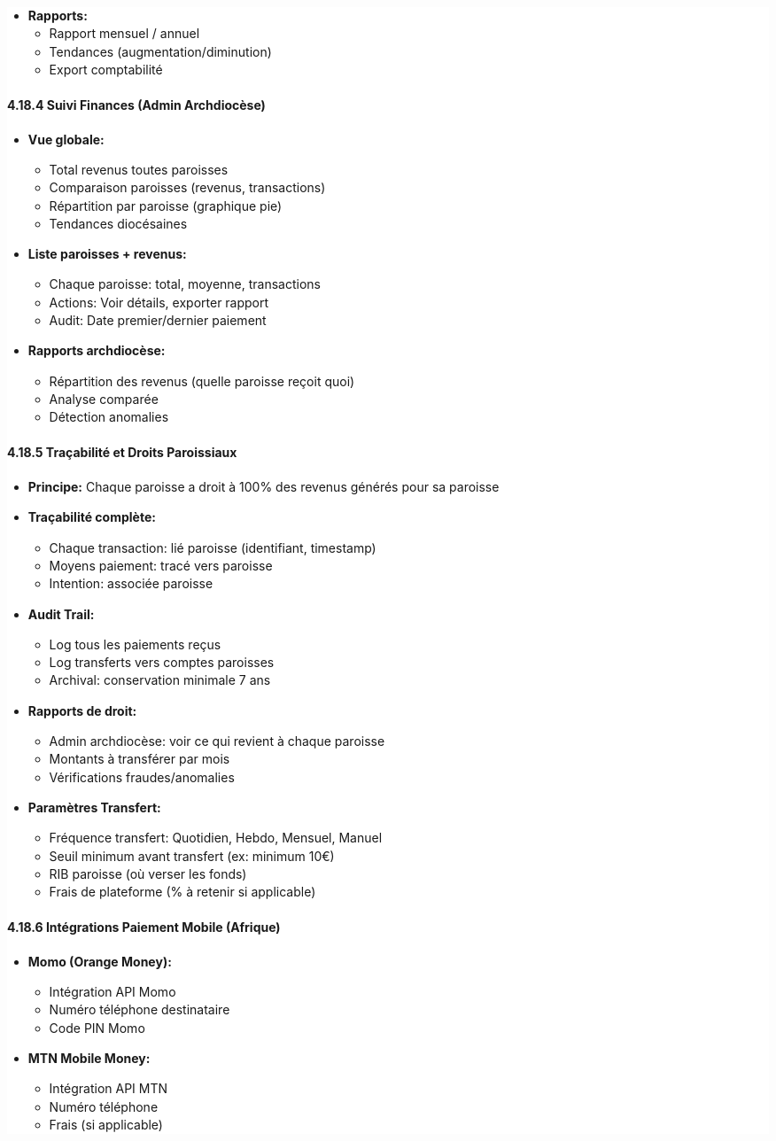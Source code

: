 - **Rapports:**
  - Rapport mensuel / annuel
  - Tendances (augmentation/diminution)
  - Export comptabilité

#### 4.18.4 Suivi Finances (Admin Archdiocèse)
- **Vue globale:**
  - Total revenus toutes paroisses
  - Comparaison paroisses (revenus, transactions)
  - Répartition par paroisse (graphique pie)
  - Tendances diocésaines

- **Liste paroisses + revenus:**
  - Chaque paroisse: total, moyenne, transactions
  - Actions: Voir détails, exporter rapport
  - Audit: Date premier/dernier paiement

- **Rapports archdiocèse:**
  - Répartition des revenus (quelle paroisse reçoit quoi)
  - Analyse comparée
  - Détection anomalies

#### 4.18.5 Traçabilité et Droits Paroissiaux
- **Principe:** Chaque paroisse a droit à 100% des revenus générés pour sa paroisse
- **Traçabilité complète:**
  - Chaque transaction: lié paroisse (identifiant, timestamp)
  - Moyens paiement: tracé vers paroisse
  - Intention: associée paroisse

- **Audit Trail:**
  - Log tous les paiements reçus
  - Log transferts vers comptes paroisses
  - Archival: conservation minimale 7 ans

- **Rapports de droit:**
  - Admin archdiocèse: voir ce qui revient à chaque paroisse
  - Montants à transférer par mois
  - Vérifications fraudes/anomalies

- **Paramètres Transfert:**
  - Fréquence transfert: Quotidien, Hebdo, Mensuel, Manuel
  - Seuil minimum avant transfert (ex: minimum 10€)
  - RIB paroisse (où verser les fonds)
  - Frais de plateforme (% à retenir si applicable)

#### 4.18.6 Intégrations Paiement Mobile (Afrique)
- **Momo (Orange Money):**
  - Intégration API Momo
  - Numéro téléphone destinataire
  - Code PIN Momo

- **MTN Mobile Money:**
  - Intégration API MTN
  - Numéro téléphone
  - Frais (si applicable)
